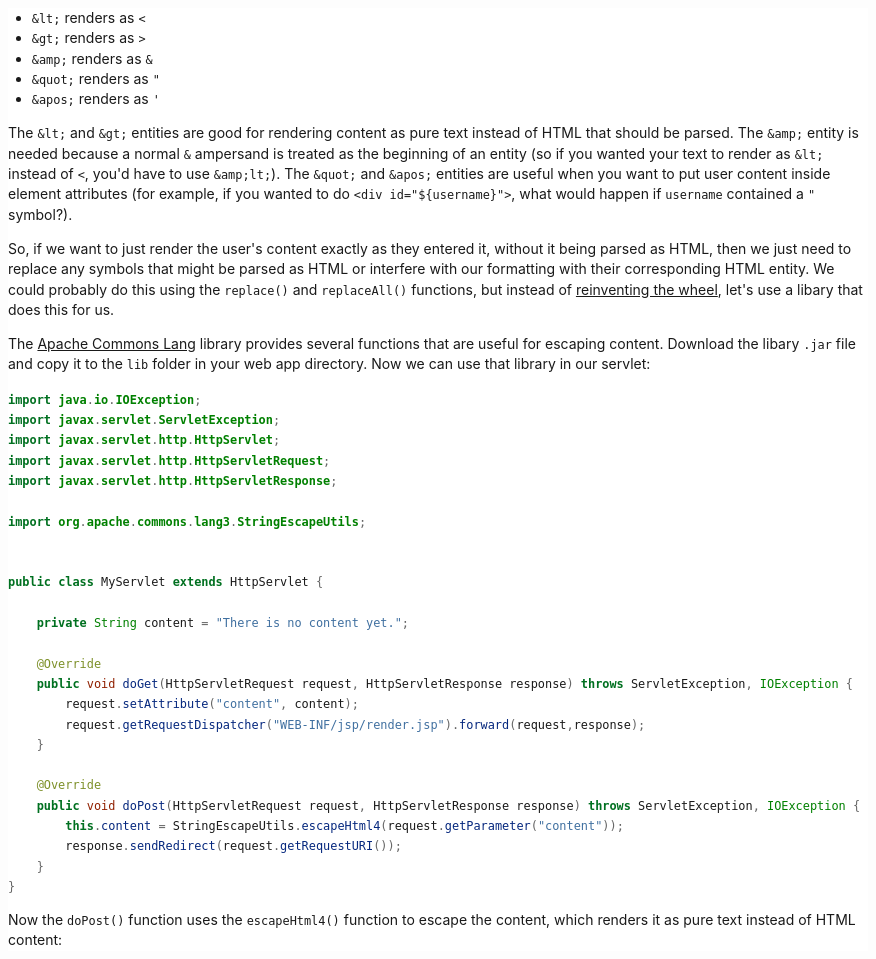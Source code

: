- `&lt;` renders as `<`
- `&gt;` renders as `>`
- `&amp;` renders as `&`
- `&quot;` renders as `"`
- `&apos;` renders as `'`

The `&lt;` and `&gt;` entities are good for rendering content as pure text instead of HTML that should be parsed. The `&amp;` entity is needed because a normal `&` ampersand is treated as the beginning of an entity (so if you wanted your text to render as `&lt;` instead of `<`, you'd have to use `&amp;lt;`). The `&quot;` and `&apos;` entities are useful when you want to put user content inside element attributes (for example, if you wanted to do `<div id="${username}">`, what would happen if `username` contained a `"` symbol?).

So, if we want to just render the user's content exactly as they entered it, without it being parsed as HTML, then we just need to replace any symbols that might be parsed as HTML or interfere with our formatting with their corresponding HTML entity. We could probably do this using the `replace()` and `replaceAll()` functions, but instead of [reinventing the wheel](https://en.wikipedia.org/wiki/Reinventing_the_wheel), let's use a libary that does this for us.

The [Apache Commons Lang](https://commons.apache.org/proper/commons-lang/) library provides several functions that are useful for escaping content. Download the libary `.jar` file and copy it to the `lib` folder in your web app directory. Now we can use that library in our servlet:

```java
import java.io.IOException;
import javax.servlet.ServletException;
import javax.servlet.http.HttpServlet;
import javax.servlet.http.HttpServletRequest;
import javax.servlet.http.HttpServletResponse;

import org.apache.commons.lang3.StringEscapeUtils;


public class MyServlet extends HttpServlet {
	
	private String content = "There is no content yet.";
       
	@Override
	public void doGet(HttpServletRequest request, HttpServletResponse response) throws ServletException, IOException {
		request.setAttribute("content", content);
		request.getRequestDispatcher("WEB-INF/jsp/render.jsp").forward(request,response);
	}

	@Override
	public void doPost(HttpServletRequest request, HttpServletResponse response) throws ServletException, IOException {
		this.content = StringEscapeUtils.escapeHtml4(request.getParameter("content"));
		response.sendRedirect(request.getRequestURI());
	}
}
```

Now the `doPost()` function uses the `escapeHtml4()` function to escape the content, which renders it as pure text instead of HTML content:
